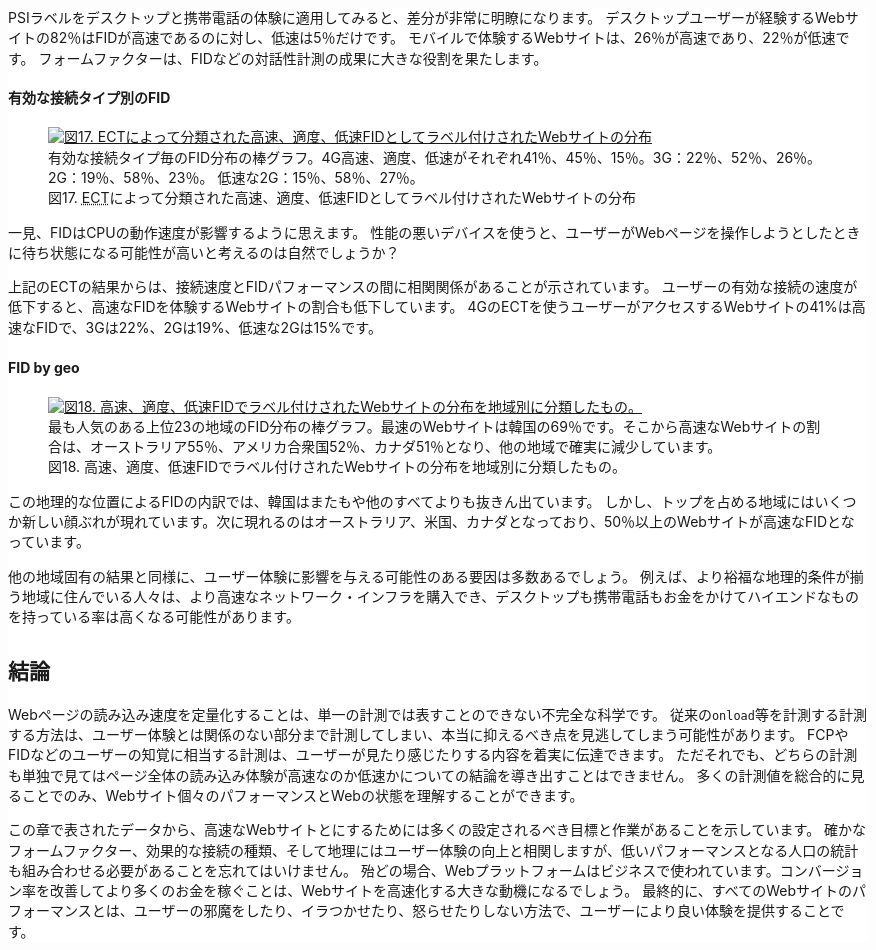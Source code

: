 PSIラベルをデスクトップと携帯電話の体験に適用してみると、差分が非常に明瞭になります。
デスクトップユーザーが経験するWebサイトの82％はFIDが高速であるのに対し、低速は5％だけです。
モバイルで体験するWebサイトは、26％が高速であり、22％が低速です。
フォームファクターは、FIDなどの対話性計測の成果に大きな役割を果たします。

#### 有効な接続タイプ別のFID

<figure id="fig17">
  <a href="/static/images/2019/performance/fig17.png">
    <img src="/static/images/2019/performance/fig17.png" alt="図17. ECTによって分類された高速、適度、低速FIDとしてラベル付けされたWebサイトの分布" aria-labelledby="fig17-caption" aria-describedby="fig17-description" width="600" height="371" data-width="600" data-height="371" data-seamless data-frameborder="0" data-scrolling="no" data-src="https://docs.google.com/spreadsheets/d/e/2PACX-1vSQlf3_ySLPB5322aTumUZhbVGdaUdkmi1Hs4bYuO3Z1kqM4xspx7REbwXukwPd_tsOSg6oImzpYLM9/pubchart?oid=1173039776&amp;format=interactive">
  </a>
  <div id="fig17-description" class="visually-hidden">有効な接続タイプ毎のFID分布の棒グラフ。4G高速、適度、低速がそれぞれ41％、45％、15％。3G：22％、52％、26％。 2G：19％、58％、23％。 低速な2G：15％、58％、27％。</div>
  <figcaption id="fig17-caption">図17. <abbr title="effective connection type">ECT</abbr>によって分類された高速、適度、低速FIDとしてラベル付けされたWebサイトの分布</figcaption>
</figure>

一見、FIDはCPUの動作速度が影響するように思えます。
性能の悪いデバイスを使うと、ユーザーがWebページを操作しようとしたときに待ち状態になる可能性が高いと考えるのは自然でしょうか？

上記のECTの結果からは、接続速度とFIDパフォーマンスの間に相関関係があることが示されています。
ユーザーの有効な接続の速度が低下すると、高速なFIDを体験するWebサイトの割合も低下しています。
4GのECTを使うユーザーがアクセスするWebサイトの41%は高速なFIDで、3Gは22%、2Gは19%、低速な2Gは15%です。

#### FID by geo

<figure id="fig18">
  <a href="/static/images/2019/performance/fig18.png">
    <img src="/static/images/2019/performance/fig18.png" alt="図18. 高速、適度、低速FIDでラベル付けされたWebサイトの分布を地域別に分類したもの。" aria-labelledby="fig18-caption" aria-describedby="fig18-description" width="600" height="940" data-width="600" data-height="940" data-seamless data-frameborder="0" data-scrolling="no" data-src="https://docs.google.com/spreadsheets/d/e/2PACX-1vSQlf3_ySLPB5322aTumUZhbVGdaUdkmi1Hs4bYuO3Z1kqM4xspx7REbwXukwPd_tsOSg6oImzpYLM9/pubchart?oid=11500240&amp;format=interactive">
  </a>
  <div id="fig18-description" class="visually-hidden">最も人気のある上位23の地域のFID分布の棒グラフ。最速のWebサイトは韓国の69％です。そこから高速なWebサイトの割合は、オーストラリア55％、アメリカ合衆国52％、カナダ51％となり、他の地域で確実に減少しています。</div>
  <figcaption id="fig18-caption">図18. 高速、適度、低速FIDでラベル付けされたWebサイトの分布を地域別に分類したもの。</figcaption>
</figure>

この地理的な位置によるFIDの内訳では、韓国はまたもや他のすべてよりも抜きん出ています。
しかし、トップを占める地域にはいくつか新しい顔ぶれが現れています。次に現れるのはオーストラリア、米国、カナダとなっており、50％以上のWebサイトが高速なFIDとなっています。

他の地域固有の結果と同様に、ユーザー体験に影響を与える可能性のある要因は多数あるでしょう。
例えば、より裕福な地理的条件が揃う地域に住んでいる人々は、より高速なネットワーク・インフラを購入でき、デスクトップも携帯電話もお金をかけてハイエンドなものを持っている率は高くなる可能性があります。

## 結論

Webページの読み込み速度を定量化することは、単一の計測では表すことのできない不完全な科学です。
従来の`onload`等を計測する計測する方法は、ユーザー体験とは関係のない部分まで計測してしまい、本当に抑えるべき点を見逃してしまう可能性があります。
FCPやFIDなどのユーザーの知覚に相当する計測は、ユーザーが見たり感じたりする内容を着実に伝達できます。
ただそれでも、どちらの計測も単独で見てはページ全体の読み込み体験が高速なのか低速かについての結論を導き出すことはできません。
多くの計測値を総合的に見ることでのみ、Webサイト個々のパフォーマンスとWebの状態を理解することができます。

この章で表されたデータから、高速なWebサイトとにするためには多くの設定されるべき目標と作業があることを示しています。
確かなフォームファクター、効果的な接続の種類、そして地理にはユーザー体験の向上と相関しますが、低いパフォーマンスとなる人口の統計も組み合わせる必要があることを忘れてはいけません。
殆どの場合、Webプラットフォームはビジネスで使われています。コンバージョン率を改善してより多くのお金を稼ぐことは、Webサイトを高速化する大きな動機になるでしょう。
最終的に、すべてのWebサイトのパフォーマンスとは、ユーザーの邪魔をしたり、イラつかせたり、怒らせたりしない方法で、ユーザーにより良い体験を提供することです。
